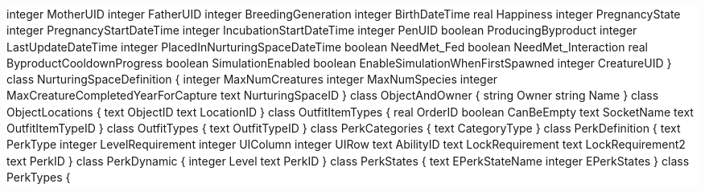    integer MotherUID
   integer FatherUID
   integer BreedingGeneration
   integer BirthDateTime
   real Happiness
   integer PregnancyState
   integer PregnancyStartDateTime
   integer IncubationStartDateTime
   integer PenUID
   boolean ProducingByproduct
   integer LastUpdateDateTime
   integer PlacedInNurturingSpaceDateTime
   boolean NeedMet_Fed
   boolean NeedMet_Interaction
   real ByproductCooldownProgress
   boolean SimulationEnabled
   boolean EnableSimulationWhenFirstSpawned
   integer CreatureUID
}
class NurturingSpaceDefinition {
   integer MaxNumCreatures
   integer MaxNumSpecies
   integer MaxCreatureCompletedYearForCapture
   text NurturingSpaceID
}
class ObjectAndOwner {
   string Owner
   string Name
}
class ObjectLocations {
   text ObjectID
   text LocationID
}
class OutfitItemTypes {
   real OrderID
   boolean CanBeEmpty
   text SocketName
   text OutfitItemTypeID
}
class OutfitTypes {
   text OutfitTypeID
}
class PerkCategories {
   text CategoryType
}
class PerkDefinition {
   text PerkType
   integer LevelRequirement
   integer UIColumn
   integer UIRow
   text AbilityID
   text LockRequirement
   text LockRequirement2
   text PerkID
}
class PerkDynamic {
   integer Level
   text PerkID
}
class PerkStates {
   text EPerkStateName
   integer EPerkStates
}
class PerkTypes {